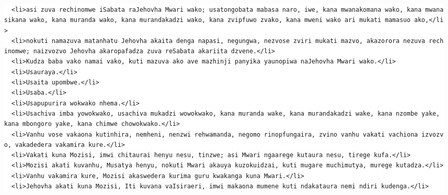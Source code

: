       <li>asi zuva rechinomwe iSabata raJehovha Mwari wako; usatongobata mabasa naro, iwe, kana mwanakomana wako, kana mwanasikana wako, kana muranda wako, kana murandakadzi wako, kana zvipfuwo zvako, kana mweni wako ari mukati mamasuo ako,</li>
      <li>nokuti namazuva matanhatu Jehovha akaita denga napasi, negungwa, nezvose zviri mukati mazvo, akazorora nezuva rechinomwe; naizvozvo Jehovha akaropafadza zuva reSabata akariita dzvene.</li>
      <li>Kudza baba vako namai vako, kuti mazuva ako ave mazhinji panyika yaunopiwa naJehovha Mwari wako.</li>
      <li>Usauraya.</li>
      <li>Usaita upombwe.</li>
      <li>Usaba.</li>
      <li>Usapupurira wokwako nhema.</li>
      <li>Usachiva imba yowokwako, usachiva mukadzi wowokwako, kana muranda wake, kana murandakadzi wake, kana nzombe yake, kana mbongoro yake, kana chimwe chowokwako.</li>
      <li>Vanhu vose vakaona kutinhira, nemheni, nenzwi rehwamanda, negomo rinopfungaira, zvino vanhu vakati vachiona izvozvo, vakadedera vakamira kure.</li>
      <li>Vakati kuna Mozisi, imwi chitaurai henyu nesu, tinzwe; asi Mwari ngaarege kutaura nesu, tirege kufa.</li>
      <li>Mozisi akati kuvanhu, Musatya henyu, nokuti Mwari akauya kuzokuidzai, kuti mugare muchimutya, murege kutadza.</li>
      <li>Vanhu vakamira kure, Mozisi akaswedera kurima guru kwakanga kuna Mwari.</li>
      <li>Jehovha akati kuna Mozisi, Iti kuvana vaIsiraeri, imwi makaona mumene kuti ndakataura nemi ndiri kudenga.</li>
